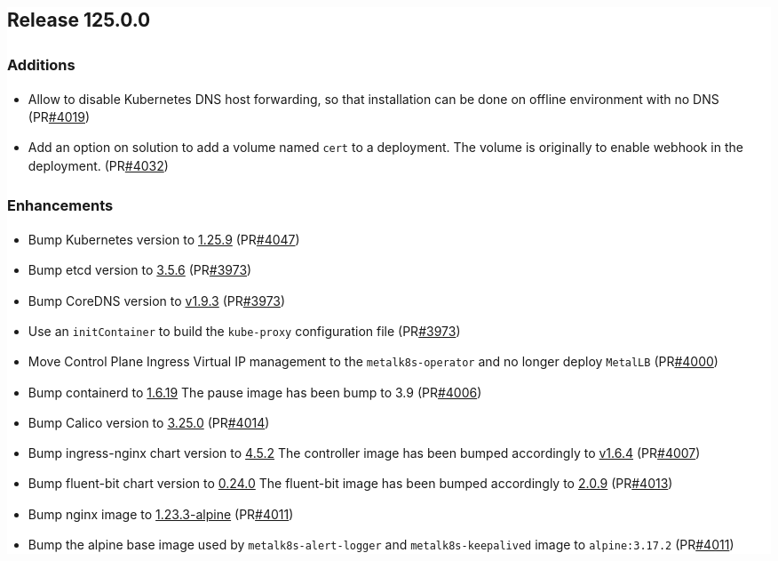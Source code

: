 ## Release 125.0.0

### Additions

- Allow to disable Kubernetes DNS host forwarding, so that
  installation can be done on offline environment with no DNS
  (PR[#4019](https://github.com/scality/metalk8s/pull/4019))

- Add an option on solution to add a volume named `cert` to a
  deployment. The volume is originally to enable webhook in
  the deployment.
  (PR[#4032](https://github.com/scality/metalk8s/pull/4032))

### Enhancements

- Bump Kubernetes version to
  [1.25.9](https://github.com/kubernetes/kubernetes/releases/tag/v1.25.9)
  (PR[#4047](https://github.com/scality/metalk8s/pull/4047))

- Bump etcd version to [3.5.6](https://github.com/etcd-io/etcd/releases/tag/v3.5.6)
  (PR[#3973](https://github.com/scality/metalk8s/pull/3973))

- Bump CoreDNS version to [v1.9.3](https://github.com/coredns/coredns/releases/tag/v1.9.3)
  (PR[#3973](https://github.com/scality/metalk8s/pull/3973))

- Use an `initContainer` to build the `kube-proxy` configuration file
  (PR[#3973](https://github.com/scality/metalk8s/pull/3973))

- Move Control Plane Ingress Virtual IP management to the `metalk8s-operator`
  and no longer deploy `MetalLB`
  (PR[#4000](https://github.com/scality/metalk8s/pull/4000))

- Bump containerd to [1.6.19](https://github.com/containerd/containerd/releases/tag/v1.6.19)
  The pause image has been bump to 3.9
  (PR[#4006](https://github.com/scality/metalk8s/pull/4006))

- Bump Calico version to [3.25.0](https://github.com/projectcalico/calico/releases/tag/v3.25.0)
  (PR[#4014](https://github.com/scality/metalk8s/pull/4014))

- Bump ingress-nginx chart version to
  [4.5.2](https://github.com/kubernetes/ingress-nginx/releases/tag/helm-chart-4.5.2)
  The controller image has been bumped accordingly to
  [v1.6.4](https://github.com/kubernetes/ingress-nginx/releases/tag/controller-v1.6.4)
  (PR[#4007](https://github.com/scality/metalk8s/pull/4007))

- Bump fluent-bit chart version to
  [0.24.0](https://github.com/fluent/helm-charts/releases/tag/fluent-bit-0.24.0)
  The fluent-bit image has been bumped accordingly to
  [2.0.9](https://github.com/fluent/fluent-bit/releases/tag/v2.0.9)
  (PR[#4013](https://github.com/scality/metalk8s/pull/4013))

- Bump nginx image to [1.23.3-alpine](https://github.com/nginx/nginx/releases/tag/release-1.23.3)
  (PR[#4011](https://github.com/scality/metalk8s/pull/4011))

- Bump the alpine base image used by `metalk8s-alert-logger`
  and `metalk8s-keepalived` image to `alpine:3.17.2`
  (PR[#4011](https://github.com/scality/metalk8s/pull/4011))
